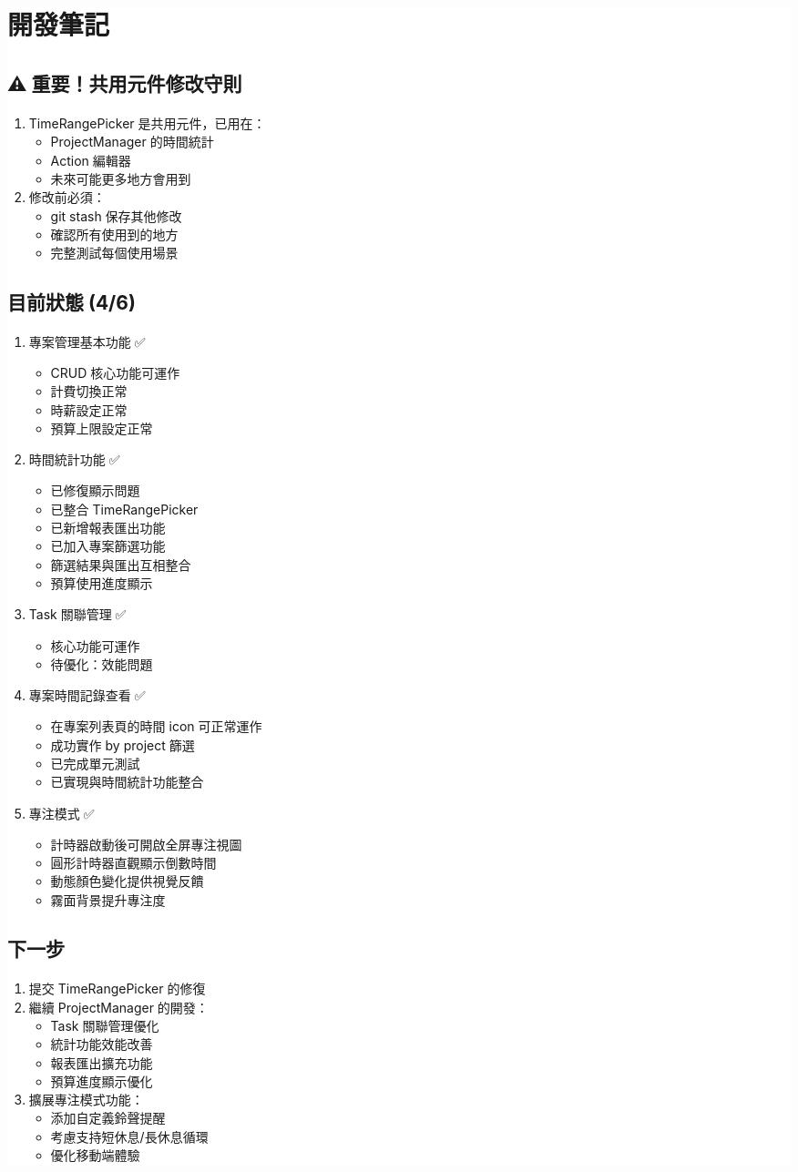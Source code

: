# 開發筆記

## ⚠️ 重要！共用元件修改守則
1. TimeRangePicker 是共用元件，已用在：
   - ProjectManager 的時間統計
   - Action 編輯器
   - 未來可能更多地方會用到
2. 修改前必須：
   - git stash 保存其他修改
   - 確認所有使用到的地方
   - 完整測試每個使用場景

## 目前狀態 (4/6)
1. 專案管理基本功能 ✅
   - CRUD 核心功能可運作
   - 計費切換正常
   - 時薪設定正常
   - 預算上限設定正常

2. 時間統計功能 ✅
   - 已修復顯示問題
   - 已整合 TimeRangePicker
   - 已新增報表匯出功能
   - 已加入專案篩選功能
   - 篩選結果與匯出互相整合
   - 預算使用進度顯示

3. Task 關聯管理 ✅
   - 核心功能可運作
   - 待優化：效能問題

4. 專案時間記錄查看 ✅
   - 在專案列表頁的時間 icon 可正常運作
   - 成功實作 by project 篩選
   - 已完成單元測試
   - 已實現與時間統計功能整合

5. 專注模式 ✅
   - 計時器啟動後可開啟全屏專注視圖
   - 圓形計時器直觀顯示倒數時間
   - 動態顏色變化提供視覺反饋
   - 霧面背景提升專注度

## 下一步
1. 提交 TimeRangePicker 的修復
2. 繼續 ProjectManager 的開發：
   - Task 關聯管理優化
   - 統計功能效能改善
   - 報表匯出擴充功能
   - 預算進度顯示優化
3. 擴展專注模式功能：
   - 添加自定義鈴聲提醒
   - 考慮支持短休息/長休息循環
   - 優化移動端體驗
